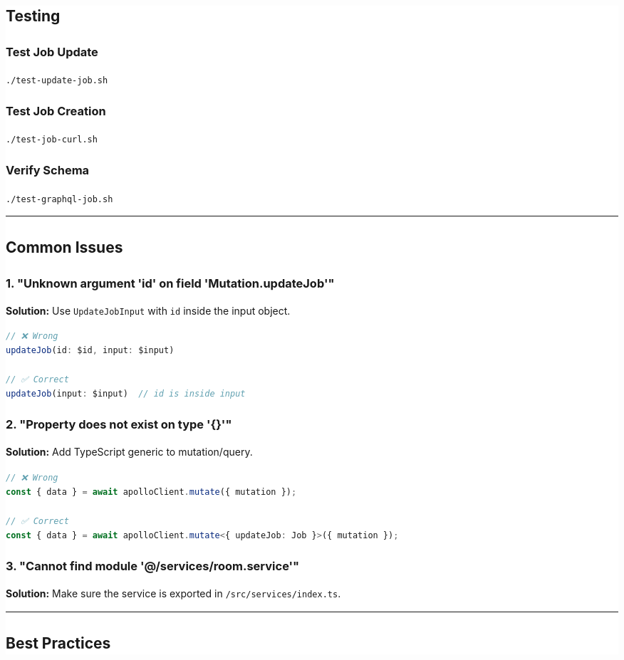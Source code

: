 
## Testing

### Test Job Update
```bash
./test-update-job.sh
```

### Test Job Creation
```bash
./test-job-curl.sh
```

### Verify Schema
```bash
./test-graphql-job.sh
```

---

## Common Issues

### 1. "Unknown argument 'id' on field 'Mutation.updateJob'"
**Solution:** Use `UpdateJobInput` with `id` inside the input object.

```typescript
// ❌ Wrong
updateJob(id: $id, input: $input)

// ✅ Correct
updateJob(input: $input)  // id is inside input
```

### 2. "Property does not exist on type '{}'"
**Solution:** Add TypeScript generic to mutation/query.

```typescript
// ❌ Wrong
const { data } = await apolloClient.mutate({ mutation });

// ✅ Correct
const { data } = await apolloClient.mutate<{ updateJob: Job }>({ mutation });
```

### 3. "Cannot find module '@/services/room.service'"
**Solution:** Make sure the service is exported in `/src/services/index.ts`.

---

## Best Practices
